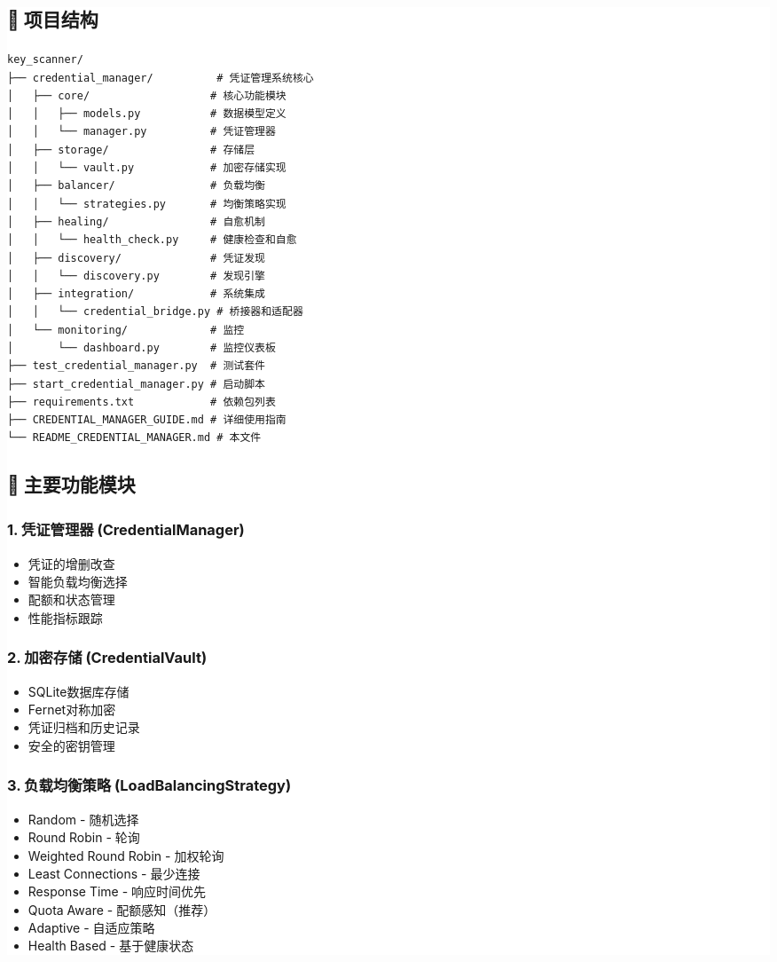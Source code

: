 ## 📁 项目结构

```
key_scanner/
├── credential_manager/          # 凭证管理系统核心
│   ├── core/                   # 核心功能模块
│   │   ├── models.py           # 数据模型定义
│   │   └── manager.py          # 凭证管理器
│   ├── storage/                # 存储层
│   │   └── vault.py            # 加密存储实现
│   ├── balancer/               # 负载均衡
│   │   └── strategies.py       # 均衡策略实现
│   ├── healing/                # 自愈机制
│   │   └── health_check.py     # 健康检查和自愈
│   ├── discovery/              # 凭证发现
│   │   └── discovery.py        # 发现引擎
│   ├── integration/            # 系统集成
│   │   └── credential_bridge.py # 桥接器和适配器
│   └── monitoring/             # 监控
│       └── dashboard.py        # 监控仪表板
├── test_credential_manager.py  # 测试套件
├── start_credential_manager.py # 启动脚本
├── requirements.txt            # 依赖包列表
├── CREDENTIAL_MANAGER_GUIDE.md # 详细使用指南
└── README_CREDENTIAL_MANAGER.md # 本文件
```

## 🔧 主要功能模块

### 1. 凭证管理器 (CredentialManager)
- 凭证的增删改查
- 智能负载均衡选择
- 配额和状态管理
- 性能指标跟踪

### 2. 加密存储 (CredentialVault)
- SQLite数据库存储
- Fernet对称加密
- 凭证归档和历史记录
- 安全的密钥管理

### 3. 负载均衡策略 (LoadBalancingStrategy)
- Random - 随机选择
- Round Robin - 轮询
- Weighted Round Robin - 加权轮询
- Least Connections - 最少连接
- Response Time - 响应时间优先
- Quota Aware - 配额感知（推荐）
- Adaptive - 自适应策略
- Health Based - 基于健康状态
